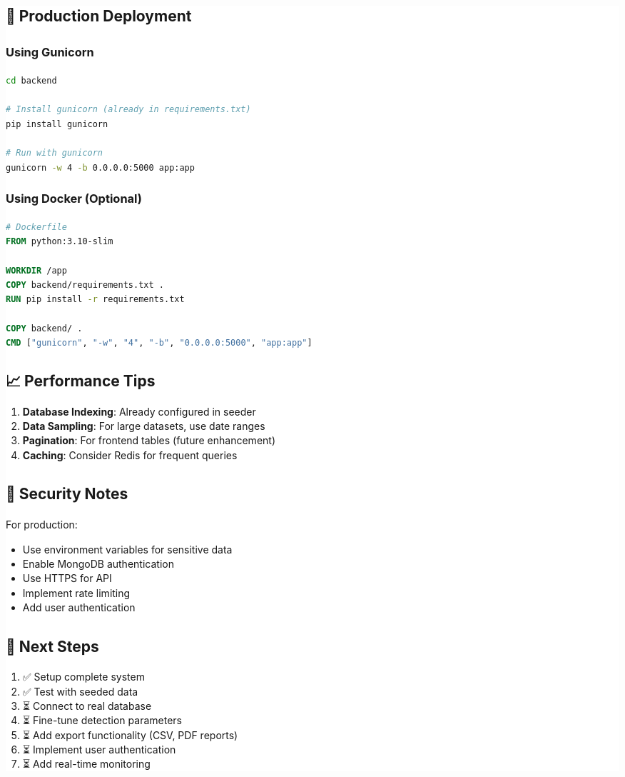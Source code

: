## 🚀 Production Deployment

### Using Gunicorn

```bash
cd backend

# Install gunicorn (already in requirements.txt)
pip install gunicorn

# Run with gunicorn
gunicorn -w 4 -b 0.0.0.0:5000 app:app
```

### Using Docker (Optional)

```dockerfile
# Dockerfile
FROM python:3.10-slim

WORKDIR /app
COPY backend/requirements.txt .
RUN pip install -r requirements.txt

COPY backend/ .
CMD ["gunicorn", "-w", "4", "-b", "0.0.0.0:5000", "app:app"]
```

## 📈 Performance Tips

1. **Database Indexing**: Already configured in seeder
2. **Data Sampling**: For large datasets, use date ranges
3. **Pagination**: For frontend tables (future enhancement)
4. **Caching**: Consider Redis for frequent queries

## 🔐 Security Notes

For production:
- Use environment variables for sensitive data
- Enable MongoDB authentication
- Use HTTPS for API
- Implement rate limiting
- Add user authentication

## 📝 Next Steps

1. ✅ Setup complete system
2. ✅ Test with seeded data
3. ⏳ Connect to real database
4. ⏳ Fine-tune detection parameters
5. ⏳ Add export functionality (CSV, PDF reports)
6. ⏳ Implement user authentication
7. ⏳ Add real-time monitoring
